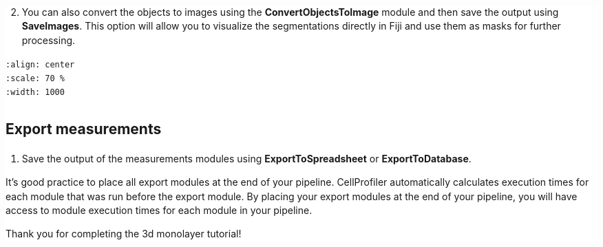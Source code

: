 2. You can also convert the objects to images using the
   **ConvertObjectsToImage** module and then save the output using
   **SaveImages**. This option will allow you to visualize the
   segmentations directly in Fiji and use them as masks for further processing.

```{image} images/33_ConvertObjectsToImage.png
:align: center
:scale: 70 %
:width: 1000
```

## Export measurements

1. Save the output of the measurements modules using
   **ExportToSpreadsheet** or **ExportToDatabase**.

It’s good practice to place all export modules at the end of your
pipeline. CellProfiler automatically calculates execution times for each
module that was run before the export module. By placing your export
modules at the end of your pipeline, you will have access to module
execution times for each module in your pipeline.

Thank you for completing the 3d monolayer tutorial!
